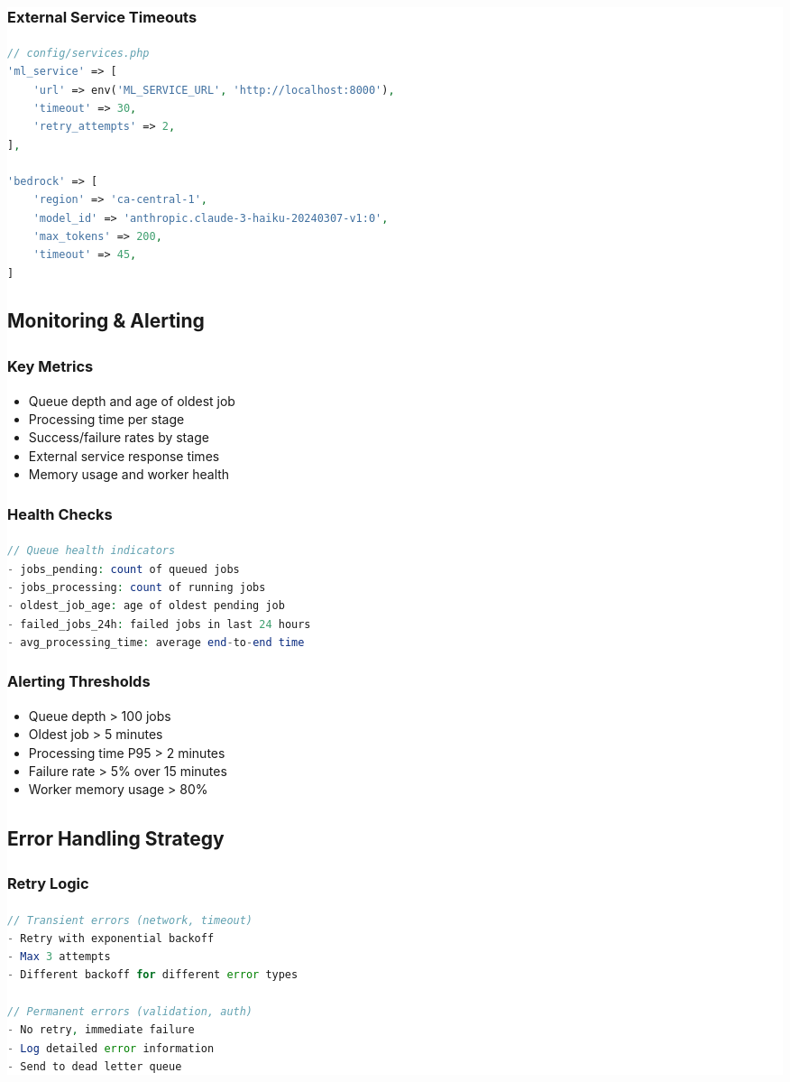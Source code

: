 ### External Service Timeouts
```php
// config/services.php
'ml_service' => [
    'url' => env('ML_SERVICE_URL', 'http://localhost:8000'),
    'timeout' => 30,
    'retry_attempts' => 2,
],

'bedrock' => [
    'region' => 'ca-central-1',
    'model_id' => 'anthropic.claude-3-haiku-20240307-v1:0',
    'max_tokens' => 200,
    'timeout' => 45,
]
```

## Monitoring & Alerting

### Key Metrics
- Queue depth and age of oldest job
- Processing time per stage
- Success/failure rates by stage
- External service response times
- Memory usage and worker health

### Health Checks
```php
// Queue health indicators
- jobs_pending: count of queued jobs
- jobs_processing: count of running jobs
- oldest_job_age: age of oldest pending job
- failed_jobs_24h: failed jobs in last 24 hours
- avg_processing_time: average end-to-end time
```

### Alerting Thresholds
- Queue depth > 100 jobs
- Oldest job > 5 minutes
- Processing time P95 > 2 minutes
- Failure rate > 5% over 15 minutes
- Worker memory usage > 80%

## Error Handling Strategy

### Retry Logic
```php
// Transient errors (network, timeout)
- Retry with exponential backoff
- Max 3 attempts
- Different backoff for different error types

// Permanent errors (validation, auth)
- No retry, immediate failure
- Log detailed error information
- Send to dead letter queue
```
